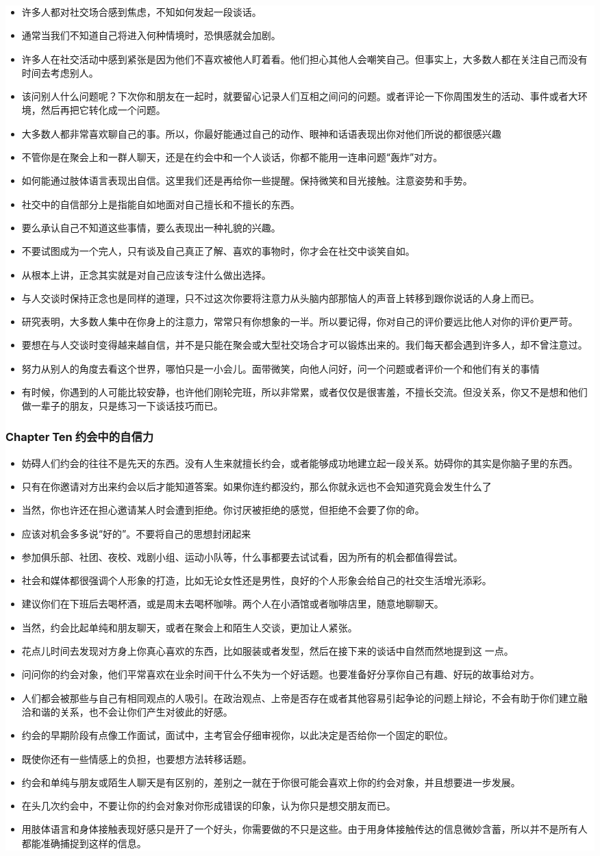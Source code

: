 - 许多人都对社交场合感到焦虑，不知如何发起一段谈话。

- 通常当我们不知道自己将进入何种情境时，恐惧感就会加剧。

- 许多人在社交活动中感到紧张是因为他们不喜欢被他人盯着看。他们担心其他人会嘲笑自己。但事实上，大多数人都在关注自己而没有时间去考虑别人。

- 该问别人什么问题呢？下次你和朋友在一起时，就要留心记录人们互相之间问的问题。或者评论一下你周围发生的活动、事件或者大环境，然后再把它转化成一个问题。

- 大多数人都非常喜欢聊自己的事。所以，你最好能通过自己的动作、眼神和话语表现出你对他们所说的都很感兴趣

- 不管你是在聚会上和一群人聊天，还是在约会中和一个人谈话，你都不能用一连串问题“轰炸”对方。

- 如何能通过肢体语言表现出自信。这里我们还是再给你一些提醒。保持微笑和目光接触。注意姿势和手势。

- 社交中的自信部分上是指能自如地面对自己擅长和不擅长的东西。

- 要么承认自己不知道这些事情，要么表现出一种礼貌的兴趣。

- 不要试图成为一个完人，只有谈及自己真正了解、喜欢的事物时，你才会在社交中谈笑自如。

- 从根本上讲，正念其实就是对自己应该专注什么做出选择。

- 与人交谈时保持正念也是同样的道理，只不过这次你要将注意力从头脑内部那恼人的声音上转移到跟你说话的人身上而已。

- 研究表明，大多数人集中在你身上的注意力，常常只有你想象的一半。所以要记得，你对自己的评价要远比他人对你的评价更严苛。

- 要想在与人交谈时变得越来越自信，并不是只能在聚会或大型社交场合才可以锻炼出来的。我们每天都会遇到许多人，却不曾注意过。

- 努力从别人的角度去看这个世界，哪怕只是一小会儿。面带微笑，向他人问好，问一个问题或者评价一个和他们有关的事情

- 有时候，你遇到的人可能比较安静，也许他们刚轮完班，所以非常累，或者仅仅是很害羞，不擅长交流。但没关系，你又不是想和他们做一辈子的朋友，只是练习一下谈话技巧而已。

### Chapter Ten 约会中的自信力

- 妨碍人们约会的往往不是先天的东西。没有人生来就擅长约会，或者能够成功地建立起一段关系。妨碍你的其实是你脑子里的东西。

- 只有在你邀请对方出来约会以后才能知道答案。如果你连约都没约，那么你就永远也不会知道究竟会发生什么了

- 当然，你也许还在担心邀请某人时会遭到拒绝。你讨厌被拒绝的感觉，但拒绝不会要了你的命。

- 应该对机会多多说“好的”。不要将自己的思想封闭起来

- 参加俱乐部、社团、夜校、戏剧小组、运动小队等，什么事都要去试试看，因为所有的机会都值得尝试。

- 社会和媒体都很强调个人形象的打造，比如无论女性还是男性，良好的个人形象会给自己的社交生活增光添彩。

- 建议你们在下班后去喝杯酒，或是周末去喝杯咖啡。两个人在小酒馆或者咖啡店里，随意地聊聊天。

- 当然，约会比起单纯和朋友聊天，或者在聚会上和陌生人交谈，更加让人紧张。

- 花点儿时间去发现对方身上你真心喜欢的东西，比如服装或者发型，然后在接下来的谈话中自然而然地提到这 一点。

- 问问你的约会对象，他们平常喜欢在业余时间干什么不失为一个好话题。也要准备好分享你自己有趣、好玩的故事给对方。

- 人们都会被那些与自己有相同观点的人吸引。在政治观点、上帝是否存在或者其他容易引起争论的问题上辩论，不会有助于你们建立融洽和谐的关系，也不会让你们产生对彼此的好感。

- 约会的早期阶段有点像工作面试，面试中，主考官会仔细审视你，以此决定是否给你一个固定的职位。

- 既使你还有一些情感上的负担，也要想方法转移话题。

- 约会和单纯与朋友或陌生人聊天是有区别的，差别之一就在于你很可能会喜欢上你的约会对象，并且想要进一步发展。

- 在头几次约会中，不要让你的约会对象对你形成错误的印象，认为你只是想交朋友而已。

- 用肢体语言和身体接触表现好感只是开了一个好头，你需要做的不只是这些。由于用身体接触传达的信息微妙含蓄，所以并不是所有人都能准确捕捉到这样的信息。

